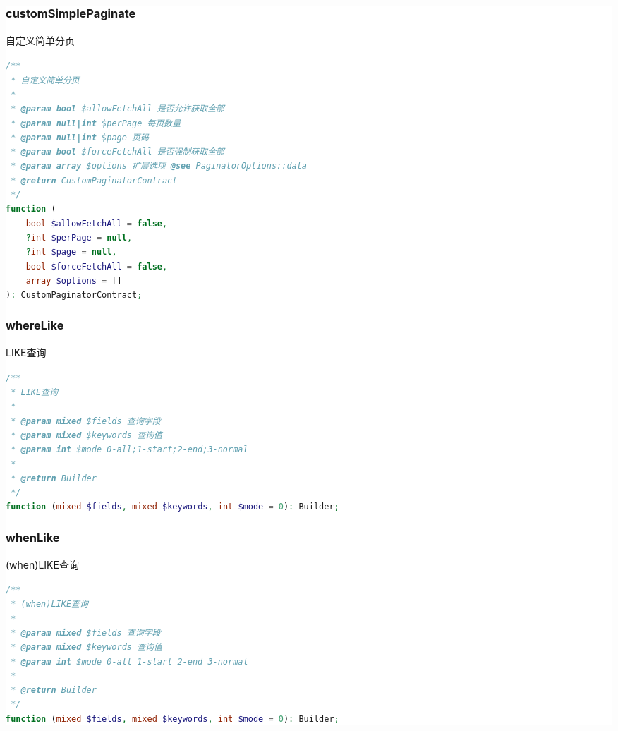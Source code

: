 ### customSimplePaginate

自定义简单分页

``` php
/**
 * 自定义简单分页
 *
 * @param bool $allowFetchAll 是否允许获取全部
 * @param null|int $perPage 每页数量
 * @param null|int $page 页码
 * @param bool $forceFetchAll 是否强制获取全部
 * @param array $options 扩展选项 @see PaginatorOptions::data
 * @return CustomPaginatorContract
 */
function (
    bool $allowFetchAll = false,
    ?int $perPage = null,
    ?int $page = null,
    bool $forceFetchAll = false,
    array $options = []
): CustomPaginatorContract;
```

### whereLike

LIKE查询

``` php
/**
 * LIKE查询
 *
 * @param mixed $fields 查询字段
 * @param mixed $keywords 查询值
 * @param int $mode 0-all;1-start;2-end;3-normal
 *
 * @return Builder
 */
function (mixed $fields, mixed $keywords, int $mode = 0): Builder;
```

### whenLike

(when)LIKE查询

``` php
/**
 * (when)LIKE查询
 *
 * @param mixed $fields 查询字段
 * @param mixed $keywords 查询值
 * @param int $mode 0-all 1-start 2-end 3-normal
 *
 * @return Builder
 */
function (mixed $fields, mixed $keywords, int $mode = 0): Builder;
```
